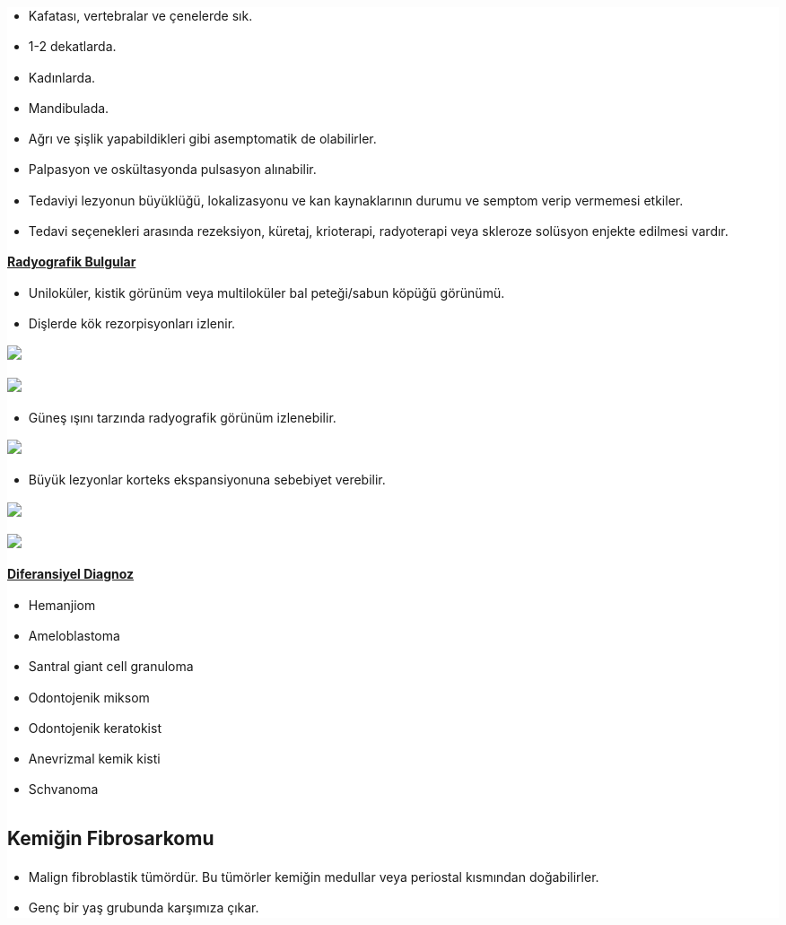 - Kafatası, vertebralar ve çenelerde sık.

- 1-2 dekatlarda.

- Kadınlarda.

- Mandibulada.

- Ağrı ve şişlik yapabildikleri gibi asemptomatik de olabilirler.

- Palpasyon ve oskültasyonda pulsasyon alınabilir.

- Tedaviyi lezyonun büyüklüğü, lokalizasyonu ve kan kaynaklarının durumu ve semptom verip vermemesi etkiler.

- Tedavi seçenekleri arasında rezeksiyon, küretaj, krioterapi, radyoterapi veya skleroze solüsyon enjekte edilmesi vardır.

**<u>Radyografik Bulgular</u>**

- Uniloküler, kistik görünüm veya multiloküler bal peteği/sabun köpüğü görünümü.

- Dişlerde kök rezorpisyonları izlenir.

![](/home/bt/.config/marktext/images/2022-03-22-21-16-48-image.png)

![](/home/bt/.config/marktext/images/2022-03-22-21-16-56-image.png)

- Güneş ışını tarzında radyografik görünüm izlenebilir.

![](/home/bt/.config/marktext/images/2022-03-22-21-17-15-image.png)

- Büyük lezyonlar korteks ekspansiyonuna sebebiyet verebilir.

![](/home/bt/.config/marktext/images/2022-03-22-21-18-07-image.png)

![](/home/bt/.config/marktext/images/2022-03-22-21-18-16-image.png)

**<u>Diferansiyel Diagnoz</u>**

- Hemanjiom

- Ameloblastoma

- Santral giant cell granuloma

- Odontojenik miksom

- Odontojenik keratokist

- Anevrizmal kemik kisti

- Schvanoma

## Kemiğin Fibrosarkomu

- Malign fibroblastik tümördür. Bu tümörler kemiğin medullar veya periostal kısmından doğabilirler.

- Genç bir yaş grubunda karşımıza çıkar.
